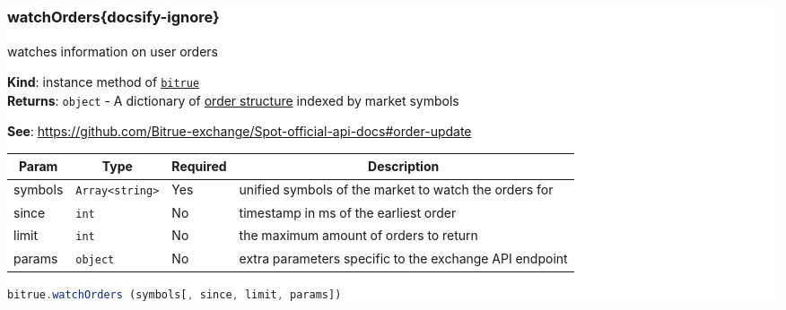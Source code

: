 ### watchOrders{docsify-ignore}
watches information on user orders

**Kind**: instance method of [<code>bitrue</code>](#bitrue)  
**Returns**: <code>object</code> - A dictionary of [order structure](https://docs.ccxt.com/#/?id=order-structure) indexed by market symbols

**See**: https://github.com/Bitrue-exchange/Spot-official-api-docs#order-update  

| Param | Type | Required | Description |
| --- | --- | --- | --- |
| symbols | <code>Array&lt;string&gt;</code> | Yes | unified symbols of the market to watch the orders for |
| since | <code>int</code> | No | timestamp in ms of the earliest order |
| limit | <code>int</code> | No | the maximum amount of orders to return |
| params | <code>object</code> | No | extra parameters specific to the exchange API endpoint |


```javascript
bitrue.watchOrders (symbols[, since, limit, params])
```


